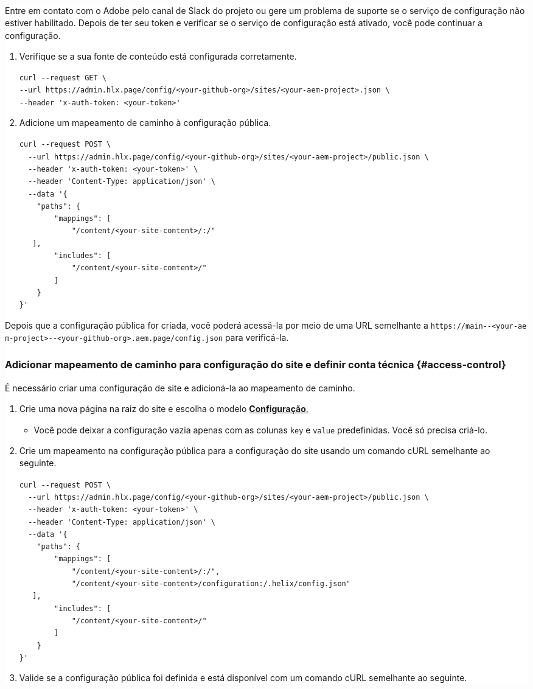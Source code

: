 Entre em contato com o Adobe pelo canal de Slack do projeto ou gere um problema de suporte se o serviço de configuração não estiver habilitado. Depois de ter seu token e verificar se o serviço de configuração está ativado, você pode continuar a configuração.

1. Verifique se a sua fonte de conteúdo está configurada corretamente.

   ```text
   curl --request GET \
   --url https://admin.hlx.page/config/<your-github-org>/sites/<your-aem-project>.json \
   --header 'x-auth-token: <your-token>'
   ```

1. Adicione um mapeamento de caminho à configuração pública.

   ```text
   curl --request POST \
     --url https://admin.hlx.page/config/<your-github-org>/sites/<your-aem-project>/public.json \
     --header 'x-auth-token: <your-token>' \
     --header 'Content-Type: application/json' \
     --data '{
       "paths": {
           "mappings": [
               "/content/<your-site-content>/:/"
      ],
           "includes": [
               "/content/<your-site-content>/"
           ]
       }
   }'
   ```

Depois que a configuração pública for criada, você poderá acessá-la por meio de uma URL semelhante a `https://main--<your-aem-project>--<your-github-org>.aem.page/config.json` para verificá-la.

### Adicionar mapeamento de caminho para configuração do site e definir conta técnica {#access-control}

É necessário criar uma configuração de site e adicioná-la ao mapeamento de caminho.

1. Crie uma nova página na raiz do site e escolha o modelo [**Configuração**.](/help/edge/wysiwyg-authoring/tabular-data.md#other)
   * Você pode deixar a configuração vazia apenas com as colunas `key` e `value` predefinidas. Você só precisa criá-lo.
1. Crie um mapeamento na configuração pública para a configuração do site usando um comando cURL semelhante ao seguinte.

   ```text
   curl --request POST \
     --url https://admin.hlx.page/config/<your-github-org>/sites/<your-aem-project>/public.json \
     --header 'x-auth-token: <your-token>' \
     --header 'Content-Type: application/json' \
     --data '{
       "paths": {
           "mappings": [
               "/content/<your-site-content>/:/",
               "/content/<your-site-content>/configuration:/.helix/config.json"
      ],
           "includes": [
               "/content/<your-site-content>/"
           ]
       }
   }'
   ```
1. Valide se a configuração pública foi definida e está disponível com um comando cURL semelhante ao seguinte.
